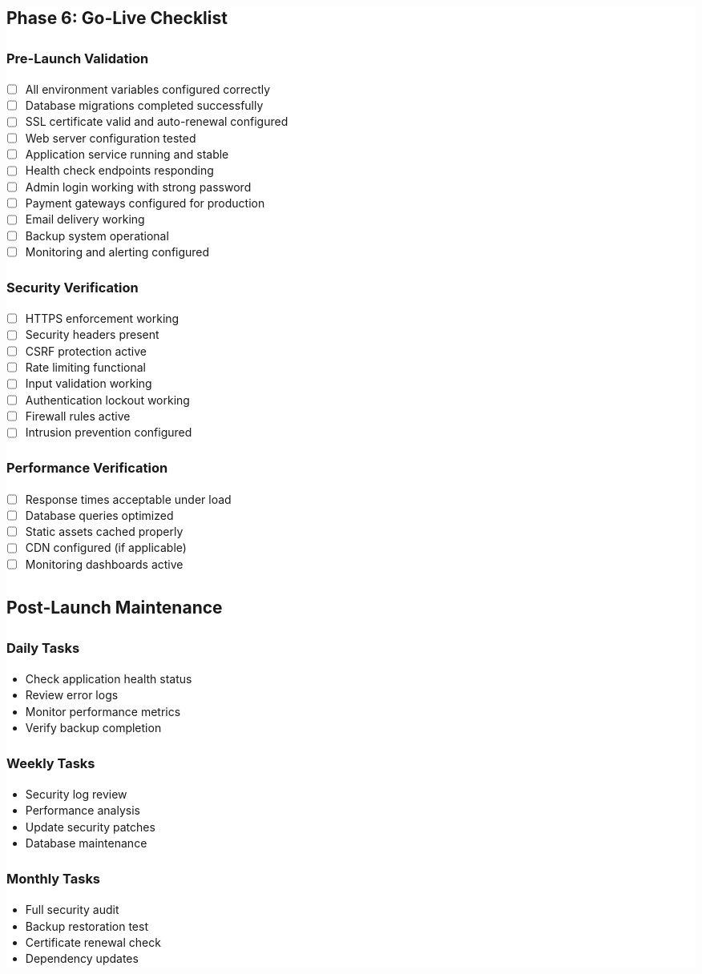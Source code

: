 ## Phase 6: Go-Live Checklist

### Pre-Launch Validation
- [ ] All environment variables configured correctly
- [ ] Database migrations completed successfully
- [ ] SSL certificate valid and auto-renewal configured
- [ ] Web server configuration tested
- [ ] Application service running and stable
- [ ] Health check endpoints responding
- [ ] Admin login working with strong password
- [ ] Payment gateways configured for production
- [ ] Email delivery working
- [ ] Backup system operational
- [ ] Monitoring and alerting configured

### Security Verification
- [ ] HTTPS enforcement working
- [ ] Security headers present
- [ ] CSRF protection active
- [ ] Rate limiting functional
- [ ] Input validation working
- [ ] Authentication lockout working
- [ ] Firewall rules active
- [ ] Intrusion prevention configured

### Performance Verification
- [ ] Response times acceptable under load
- [ ] Database queries optimized
- [ ] Static assets cached properly
- [ ] CDN configured (if applicable)
- [ ] Monitoring dashboards active

## Post-Launch Maintenance

### Daily Tasks
- Check application health status
- Review error logs
- Monitor performance metrics
- Verify backup completion

### Weekly Tasks
- Security log review
- Performance analysis
- Update security patches
- Database maintenance

### Monthly Tasks
- Full security audit
- Backup restoration test
- Certificate renewal check
- Dependency updates

